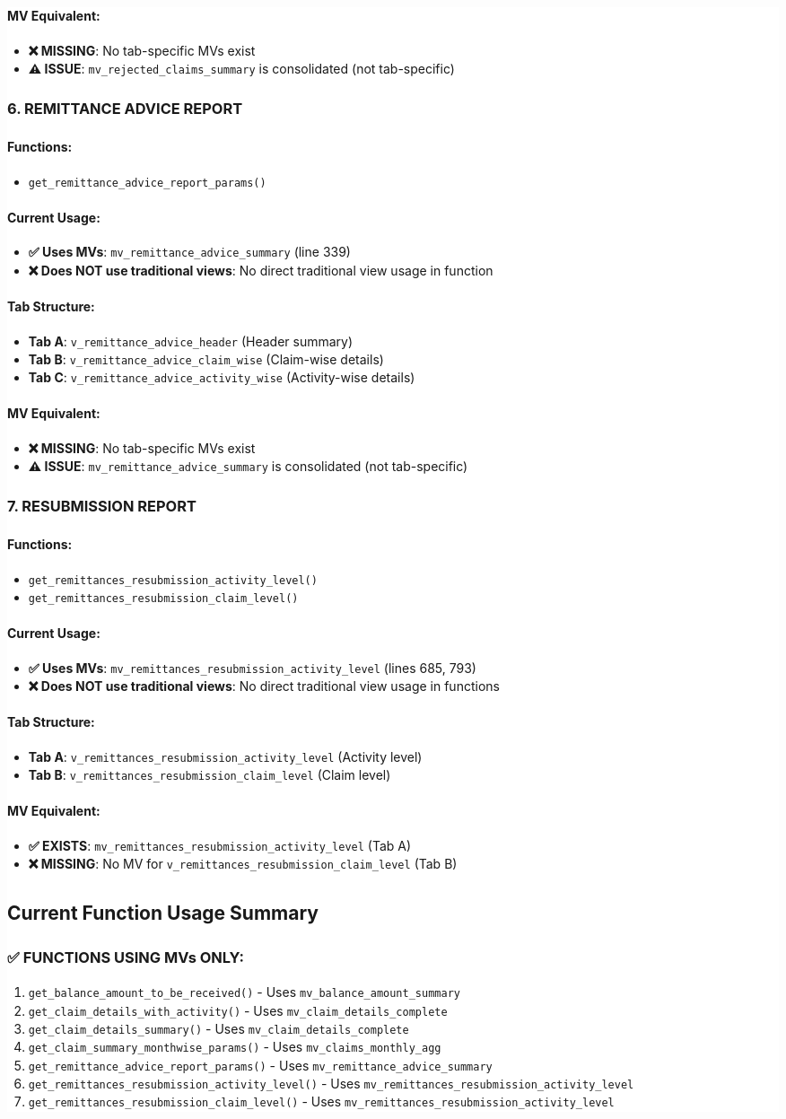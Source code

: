 #### **MV Equivalent**:
- **❌ MISSING**: No tab-specific MVs exist
- **⚠️ ISSUE**: `mv_rejected_claims_summary` is consolidated (not tab-specific)

### 6. **REMITTANCE ADVICE REPORT**

#### **Functions**:
- `get_remittance_advice_report_params()`

#### **Current Usage**:
- **✅ Uses MVs**: `mv_remittance_advice_summary` (line 339)
- **❌ Does NOT use traditional views**: No direct traditional view usage in function

#### **Tab Structure**:
- **Tab A**: `v_remittance_advice_header` (Header summary)
- **Tab B**: `v_remittance_advice_claim_wise` (Claim-wise details)
- **Tab C**: `v_remittance_advice_activity_wise` (Activity-wise details)

#### **MV Equivalent**:
- **❌ MISSING**: No tab-specific MVs exist
- **⚠️ ISSUE**: `mv_remittance_advice_summary` is consolidated (not tab-specific)

### 7. **RESUBMISSION REPORT**

#### **Functions**:
- `get_remittances_resubmission_activity_level()`
- `get_remittances_resubmission_claim_level()`

#### **Current Usage**:
- **✅ Uses MVs**: `mv_remittances_resubmission_activity_level` (lines 685, 793)
- **❌ Does NOT use traditional views**: No direct traditional view usage in functions

#### **Tab Structure**:
- **Tab A**: `v_remittances_resubmission_activity_level` (Activity level)
- **Tab B**: `v_remittances_resubmission_claim_level` (Claim level)

#### **MV Equivalent**:
- **✅ EXISTS**: `mv_remittances_resubmission_activity_level` (Tab A)
- **❌ MISSING**: No MV for `v_remittances_resubmission_claim_level` (Tab B)

## Current Function Usage Summary

### **✅ FUNCTIONS USING MVs ONLY**:
1. `get_balance_amount_to_be_received()` - Uses `mv_balance_amount_summary`
2. `get_claim_details_with_activity()` - Uses `mv_claim_details_complete`
3. `get_claim_details_summary()` - Uses `mv_claim_details_complete`
4. `get_claim_summary_monthwise_params()` - Uses `mv_claims_monthly_agg`
5. `get_remittance_advice_report_params()` - Uses `mv_remittance_advice_summary`
6. `get_remittances_resubmission_activity_level()` - Uses `mv_remittances_resubmission_activity_level`
7. `get_remittances_resubmission_claim_level()` - Uses `mv_remittances_resubmission_activity_level`
